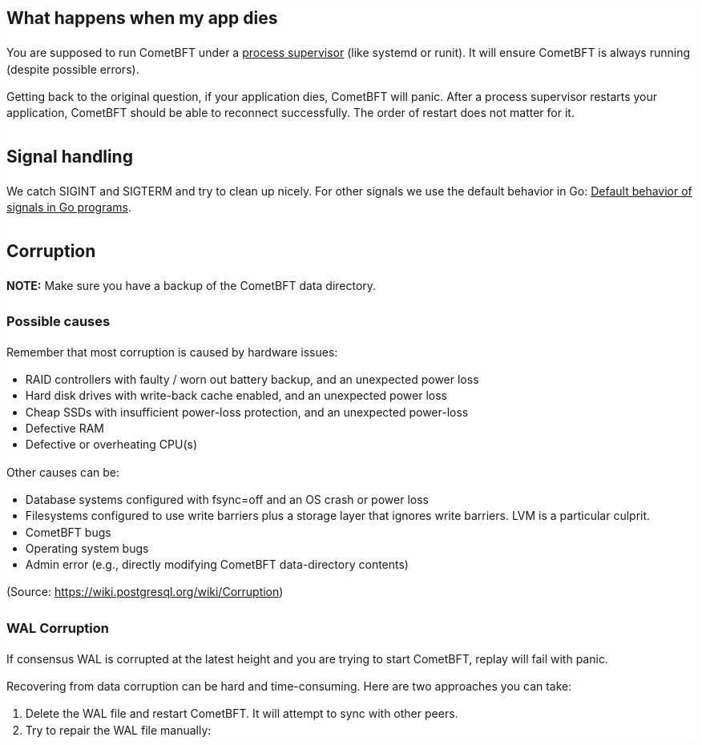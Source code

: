 ## What happens when my app dies

You are supposed to run CometBFT under a [process
supervisor](https://en.wikipedia.org/wiki/Process_supervision) (like
systemd or runit). It will ensure CometBFT is always running (despite
possible errors).

Getting back to the original question, if your application dies,
CometBFT will panic. After a process supervisor restarts your
application, CometBFT should be able to reconnect successfully. The
order of restart does not matter for it.

## Signal handling

We catch SIGINT and SIGTERM and try to clean up nicely. For other
signals we use the default behavior in Go:
[Default behavior of signals in Go programs](https://golang.org/pkg/os/signal/#hdr-Default_behavior_of_signals_in_Go_programs).

## Corruption

**NOTE:** Make sure you have a backup of the CometBFT data directory.

### Possible causes

Remember that most corruption is caused by hardware issues:

- RAID controllers with faulty / worn out battery backup, and an unexpected power loss
- Hard disk drives with write-back cache enabled, and an unexpected power loss
- Cheap SSDs with insufficient power-loss protection, and an unexpected power-loss
- Defective RAM
- Defective or overheating CPU(s)

Other causes can be:

- Database systems configured with fsync=off and an OS crash or power loss
- Filesystems configured to use write barriers plus a storage layer that ignores write barriers. LVM is a particular culprit.
- CometBFT bugs
- Operating system bugs
- Admin error (e.g., directly modifying CometBFT data-directory contents)

(Source: <https://wiki.postgresql.org/wiki/Corruption>)

### WAL Corruption

If consensus WAL is corrupted at the latest height and you are trying to start
CometBFT, replay will fail with panic.

Recovering from data corruption can be hard and time-consuming. Here are two approaches you can take:

1. Delete the WAL file and restart CometBFT. It will attempt to sync with other peers.
2. Try to repair the WAL file manually:
